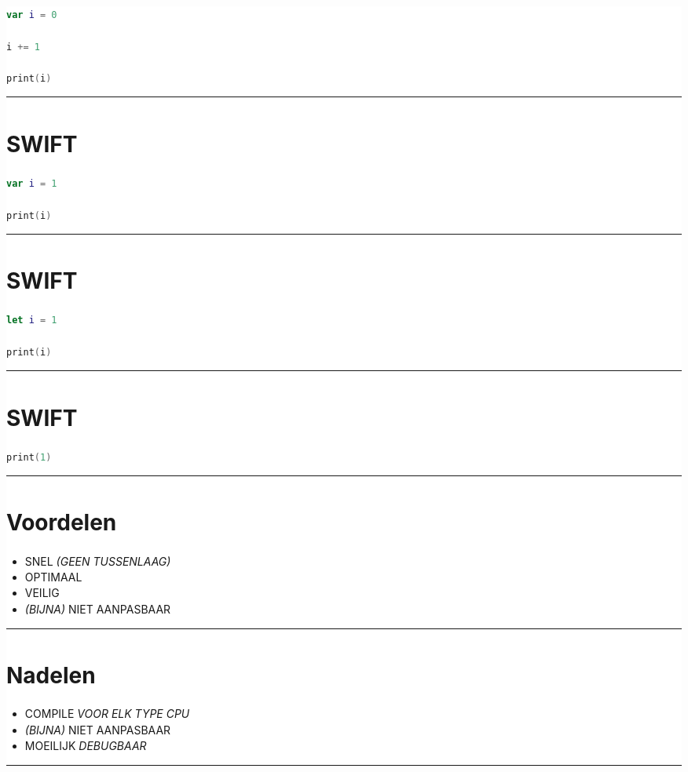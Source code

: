 ```swift
var i = 0

i += 1

print(i)
```

---

# SWIFT

```swift
var i = 1

print(i)
```

---

# SWIFT

```swift
let i = 1

print(i)
```

---

# SWIFT

```swift
print(1)
```

---

# Voordelen

- SNEL _(GEEN TUSSENLAAG)_
- OPTIMAAL
- VEILIG
- _(BIJNA)_ NIET AANPASBAAR

---

# Nadelen

- COMPILE _VOOR ELK TYPE CPU_
- _(BIJNA)_ NIET AANPASBAAR
- MOEILIJK _DEBUGBAAR_

---